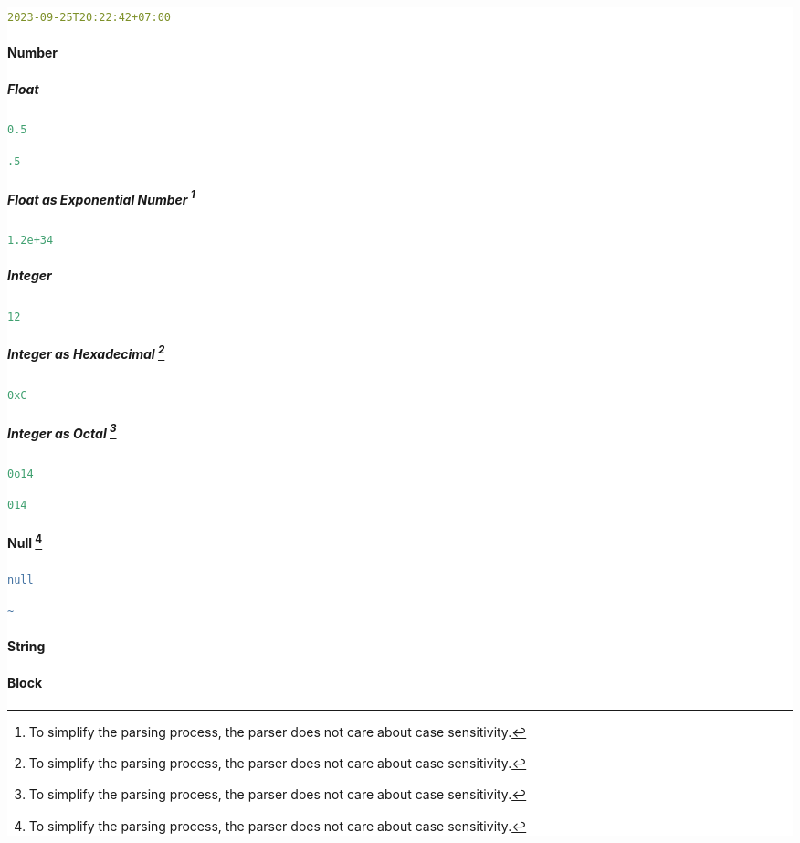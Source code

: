 ~~~ yaml
2023-09-25T20:22:42+07:00
~~~

#### Number

##### Float

~~~ yaml
0.5
~~~

~~~ yaml
.5
~~~

##### Float as Exponential Number [^2]

~~~ yaml
1.2e+34
~~~

##### Integer

~~~ yaml
12
~~~

##### Integer as Hexadecimal [^2]

~~~ yaml
0xC
~~~

##### Integer as Octal [^2]

~~~ yaml
0o14
~~~

~~~ yaml
014
~~~

#### Null [^2]

~~~ yaml
null
~~~

~~~ yaml
~
~~~

~~~ yaml
~~~

#### String

#### Block


[from.php]: https://img.shields.io/github/size/taufik-nurrohman/y-a-m-l/from.php?branch=main&color=%234f5d95&label=from.php&labelColor=%231f2328&style=flat-square
[to.php]: https://img.shields.io/github/size/taufik-nurrohman/y-a-m-l/to.php?branch=main&color=%234f5d95&label=to.php&labelColor=%231f2328&style=flat-square
 [1]: https://github.com/mustangostang/spyc/blob/b066393167c8701d1b11a3828dd08a550b3d9fa1/Spyc.php
 [2]: https://github.com/mustangostang/spyc/issues/30
 [3]: https://github.com/mustangostang/spyc/issues/53
 [4]: https://github.com/mustangostang/spyc/issues/54
[^1]: See issue: [Anchors as “Real” References](https://github.com/taufik-nurrohman/y-a-m-l/issues/1)
[^2]: To simplify the parsing process, the parser does not care about case sensitivity.